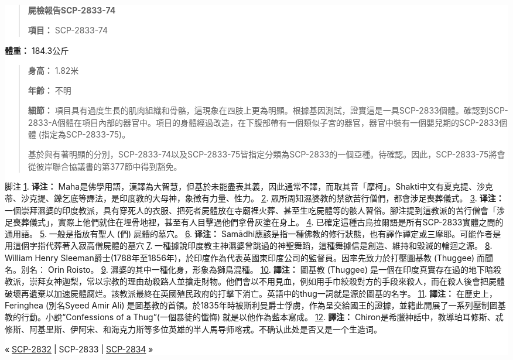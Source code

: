 
> **屍檢報告SCP-2833-74** 
> 
> **項目：** SCP-2833-74

**體重：** 184.3公斤
> 
> **身高：** 1.82米
> 
> **年齡：** 不明
> 
> **細節：** 項目具有過度生長的肌肉組織和骨骼，這現象在四肢上更為明顯。根據基因測試，證實這是一具SCP-2833個體。確認到SCP-2833-A個體在項目內部的器官中。項目的身體經過改造，在下腹部帶有一個類似子宮的器官，器官中裝有一個嬰兒期的SCP-2833個體 (指定為SCP-2833-75)。
> 
> 基於與有著明顯的分別，SCP-2833-74以及SCP-2833-75皆指定分類為SCP-2833的一個亞種。待確認。因此，SCP-2833-75將會從彼岸聯合協議書的第377節中得到豁免。
> 





脚注
<a shape='rect' href='javascript:;' onclick='WIKIDOT.page.utils.scrollToReference(&apos;footnoteref-1&apos;)'>1</a>. **译注：** Maha是佛學用語，漢譯為大智慧，但基於未能盡表其義，因此通常不譯，而取其音「摩柯」。Shakti中文有夏克提、沙克蒂、沙克提、鑠乞底等譯法，是印度教的大母神，象徵有力量、性力。
<a shape='rect' href='javascript:;' onclick='WIKIDOT.page.utils.scrollToReference(&apos;footnoteref-2&apos;)'>2</a>. 眾所周知濕婆教的禁欲苦行僧們，都會涉足喪葬儀式。
<a shape='rect' href='javascript:;' onclick='WIKIDOT.page.utils.scrollToReference(&apos;footnoteref-3&apos;)'>3</a>. **译注：**  一個崇拜濕婆的印度教派，具有穿死人的衣服、把死者屍體放在寺廟裡火葬、甚至生吃屍體等的骸人習俗。腳注提到這教派的苦行僧會「涉足喪葬儀式」，實際上他們就住在埋骨地裡，甚至有人目擊過他們拿骨灰塗在身上。
<a shape='rect' href='javascript:;' onclick='WIKIDOT.page.utils.scrollToReference(&apos;footnoteref-4&apos;)'>4</a>. 已確定這種古烏拉爾語是所有SCP-2833實體之間的通用語。
<a shape='rect' href='javascript:;' onclick='WIKIDOT.page.utils.scrollToReference(&apos;footnoteref-5&apos;)'>5</a>. 一般是指放有聖人 (們) 屍體的墓穴。
<a shape='rect' href='javascript:;' onclick='WIKIDOT.page.utils.scrollToReference(&apos;footnoteref-6&apos;)'>6</a>. **译注：** Samādhi應該是指一種佛教的修行狀態，也有譯作禪定或三摩耶。可能作者是用這個字指代葬著入寂高僧屍體的墓穴
<a shape='rect' href='javascript:;' onclick='WIKIDOT.page.utils.scrollToReference(&apos;footnoteref-7&apos;)'>7</a>. 一種據說印度教主神濕婆曾跳過的神聖舞蹈，這種舞據信是創造、維持和毀滅的輪迴之源。
<a shape='rect' href='javascript:;' onclick='WIKIDOT.page.utils.scrollToReference(&apos;footnoteref-8&apos;)'>8</a>. William Henry Sleeman爵士(1788年至1856年)，於印度作為代表英國東印度公司的監督員。因率先致力於打壓圖基教 (Thuggee) 而聞名。別名： Orin Roisto。
<a shape='rect' href='javascript:;' onclick='WIKIDOT.page.utils.scrollToReference(&apos;footnoteref-9&apos;)'>9</a>. 濕婆的其中一種化身，形象為獅鳥混種。
<a shape='rect' href='javascript:;' onclick='WIKIDOT.page.utils.scrollToReference(&apos;footnoteref-10&apos;)'>10</a>. **譯注：** 圖基教 (Thuggee) 是一個在印度真實存在過的地下暗殺教派，崇拜女神迦梨，常以宗教的理由劫殺路人並搶走財物。他們會以不用見血，例如用手巾絞殺對方的手段來殺人，而在殺人後會把屍體破壞再遺棄以加速屍體腐烂。該教派最終在英國殖民政府的打擊下消亡。英語中的thug一詞就是源於圖基的名字。
<a shape='rect' href='javascript:;' onclick='WIKIDOT.page.utils.scrollToReference(&apos;footnoteref-11&apos;)'>11</a>. **譯注：** 在歷史上，Feringhea (別名Syeed Amir Ali) 是圖基教的首領。於1835年時被斯利曼爵士俘虜，作為呈交給國王的證據，並籍此開展了一系列壓制圖基教的行動。小說“Confessions of a Thug”(一個暴徒的懺悔) 就是以他作為藍本寫成。
<a shape='rect' href='javascript:;' onclick='WIKIDOT.page.utils.scrollToReference(&apos;footnoteref-12&apos;)'>12</a>. **譯注：** Chiron是希臘神話中，教導珀耳修斯、忒修斯、阿基里斯、伊阿宋、和海克力斯等多位英雄的半人馬导师喀戎。不确认此处是否又是一个生造词。



« <a shape='rect' class='newpage' href='/scp-2832'>SCP-2832</a> | SCP-2833 | <a shape='rect' class='newpage' href='/scp-2834'>SCP-2834</a> »





                    